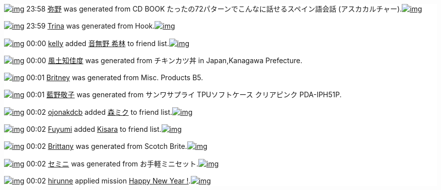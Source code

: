 [![img](http://img706.imageshack.us/img706/5169/alwr.png)](http://www.barcodekanojo.com/kanojo/2710653/%E5%BC%A5%E9%87%8E) 23:58 [弥野](http://www.barcodekanojo.com/kanojo/2710653/%E5%BC%A5%E9%87%8E) was generated from CD BOOK たったの72パターンでこんなに話せるスペイン語会話 (アスカカルチャー).[![img](http://img854.imageshack.us/img854/3763/auq1.jpg)](http://www.barcodekanojo.com/product_images/barcode/5238279/1388069866/CD%20BOOK%20%E3%81%9F%E3%81%A3%E3%81%9F%E3%81%AE72%E3%83%91%E3%82%BF%E3%83%BC%E3%83%B3%E3%81%A7%E3%81%93%E3%82%93%E3%81%AA%E3%81%AB%E8%A9%B1%E3%81%9B%E3%82%8B%E3%82%B9%E3%83%9A%E3%82%A4%E3%83%B3%E8%AA%9E%E4%BC%9A%E8%A9%B1%20%28%E3%82%A2%E3%82%B9%E3%82%AB%E3%82%AB%E3%83%AB%E3%83%81%E3%83%A3%E3%83%BC%29.jpg) 

[![img](http://img199.imageshack.us/img199/8756/jb3j.png)](http://www.barcodekanojo.com/kanojo/2710654/Trina) 23:59 [Trina](http://www.barcodekanojo.com/kanojo/2710654/Trina) was generated from Hook.[![img](http://img18.imageshack.us/img18/1309/x0aq.jpg)](http://www.barcodekanojo.com/product_images/barcode/5238280/1388069923/Hook.jpg) 

[![img](http://img543.imageshack.us/img543/9242/2yi4.jpg)](http://www.barcodekanojo.com/user/282665/kelly) 00:00 [kelly](http://www.barcodekanojo.com/user/282665/kelly) added [音無野 希林](http://www.barcodekanojo.com/kanojo/2375429/%E9%9F%B3%E7%84%A1%E9%87%8E%20%E5%B8%8C%E6%9E%97) to friend list.[![img](http://img593.imageshack.us/img593/4954/y873.png)](http://www.barcodekanojo.com/kanojo/2375429/%E9%9F%B3%E7%84%A1%E9%87%8E%20%E5%B8%8C%E6%9E%97) 

[![img](http://img5.imageshack.us/img5/887/7lza.png)](http://www.barcodekanojo.com/kanojo/2710655/%E9%A2%A8%E5%9C%9F%E7%9F%A5%E4%BD%B3%E5%BA%A6) 00:00 [風土知佳度](http://www.barcodekanojo.com/kanojo/2710655/%E9%A2%A8%E5%9C%9F%E7%9F%A5%E4%BD%B3%E5%BA%A6) was generated from チキンカツ丼 in Japan,Kanagawa Prefecture.

[![img](http://img43.imageshack.us/img43/1278/iikm.png)](http://www.barcodekanojo.com/kanojo/2710656/Britney) 00:01 [Britney](http://www.barcodekanojo.com/kanojo/2710656/Britney) was generated from Misc. Products B5.

[![img](http://img690.imageshack.us/img690/6634/1syo.png)](http://www.barcodekanojo.com/kanojo/2710657/%E8%97%8D%E9%87%8E%E6%95%AC%E5%AD%90) 00:01 [藍野敬子](http://www.barcodekanojo.com/kanojo/2710657/%E8%97%8D%E9%87%8E%E6%95%AC%E5%AD%90) was generated from サンワサプライ TPUソフトケース クリアピンク PDA-IPH51P.

[![img](http://img703.imageshack.us/img703/976/ulqn.jpg)](http://www.barcodekanojo.com/user/32408/ojonakdcb) 00:02 [ojonakdcb](http://www.barcodekanojo.com/user/32408/ojonakdcb) added [森ミク](http://www.barcodekanojo.com/kanojo/2707385/%E6%A3%AE%E3%83%9F%E3%82%AF) to friend list.[![img](http://img35.imageshack.us/img35/4543/q9tx.png)](http://www.barcodekanojo.com/kanojo/2707385/%E6%A3%AE%E3%83%9F%E3%82%AF) 

[![img](http://img838.imageshack.us/img838/821/p3aw.jpg)](http://www.barcodekanojo.com/user/397833/Fuyumi) 00:02 [Fuyumi](http://www.barcodekanojo.com/user/397833/Fuyumi) added [Kisara](http://www.barcodekanojo.com/kanojo/2600964/Kisara) to friend list.[![img](http://img811.imageshack.us/img811/834/74gn.png)](http://www.barcodekanojo.com/kanojo/2600964/Kisara) 

[![img](http://img34.imageshack.us/img34/5968/4he4.png)](http://www.barcodekanojo.com/kanojo/2710658/Brittany) 00:02 [Brittany](http://www.barcodekanojo.com/kanojo/2710658/Brittany) was generated from Scotch Brite.[![img](http://img823.imageshack.us/img823/4650/yiko.jpg)](http://www.barcodekanojo.com/product_images/barcode/5238287/1388070132/Scotch%20Brite.jpg) 

[![img](http://img13.imageshack.us/img13/402/zeh2.png)](http://www.barcodekanojo.com/kanojo/2710659/%E3%82%BB%E3%83%9F%E3%83%8B) 00:02 [セミニ](http://www.barcodekanojo.com/kanojo/2710659/%E3%82%BB%E3%83%9F%E3%83%8B) was generated from お手軽ミニセット.[![img](http://img823.imageshack.us/img823/9384/6i79.jpg)](http://www.barcodekanojo.com/product_images/barcode/5238288/1388070147/%E3%81%8A%E6%89%8B%E8%BB%BD%E3%83%9F%E3%83%8B%E3%82%BB%E3%83%83%E3%83%88.jpg) 

[![img](http://img62.imageshack.us/img62/582/8fyp.jpg)](http://www.barcodekanojo.com/user/427888/hirunne) 00:02 [hirunne](http://www.barcodekanojo.com/user/427888/hirunne) applied mission [Happy New Year !](http://www.barcodekanojo.com/kanojo/2710643/%E3%83%A6%E3%82%A4).[![img](http://img707.imageshack.us/img707/4361/75il.png)](http://www.barcodekanojo.com/kanojo/2710643/%E3%83%A6%E3%82%A4) 
